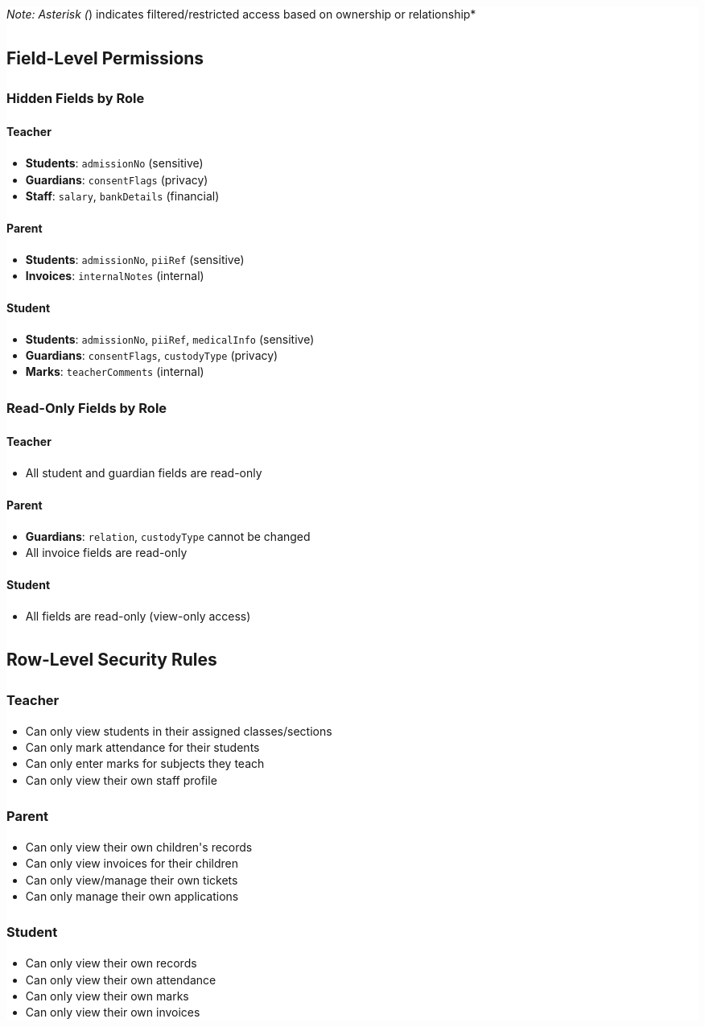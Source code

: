 *Note: Asterisk (*) indicates filtered/restricted access based on ownership or relationship*

## Field-Level Permissions

### Hidden Fields by Role

#### Teacher
- **Students**: `admissionNo` (sensitive)
- **Guardians**: `consentFlags` (privacy)
- **Staff**: `salary`, `bankDetails` (financial)

#### Parent
- **Students**: `admissionNo`, `piiRef` (sensitive)
- **Invoices**: `internalNotes` (internal)

#### Student
- **Students**: `admissionNo`, `piiRef`, `medicalInfo` (sensitive)
- **Guardians**: `consentFlags`, `custodyType` (privacy)
- **Marks**: `teacherComments` (internal)

### Read-Only Fields by Role

#### Teacher
- All student and guardian fields are read-only

#### Parent
- **Guardians**: `relation`, `custodyType` cannot be changed
- All invoice fields are read-only

#### Student
- All fields are read-only (view-only access)

## Row-Level Security Rules

### Teacher
- Can only view students in their assigned classes/sections
- Can only mark attendance for their students
- Can only enter marks for subjects they teach
- Can only view their own staff profile

### Parent
- Can only view their own children's records
- Can only view invoices for their children
- Can only view/manage their own tickets
- Can only manage their own applications

### Student
- Can only view their own records
- Can only view their own attendance
- Can only view their own marks
- Can only view their own invoices
